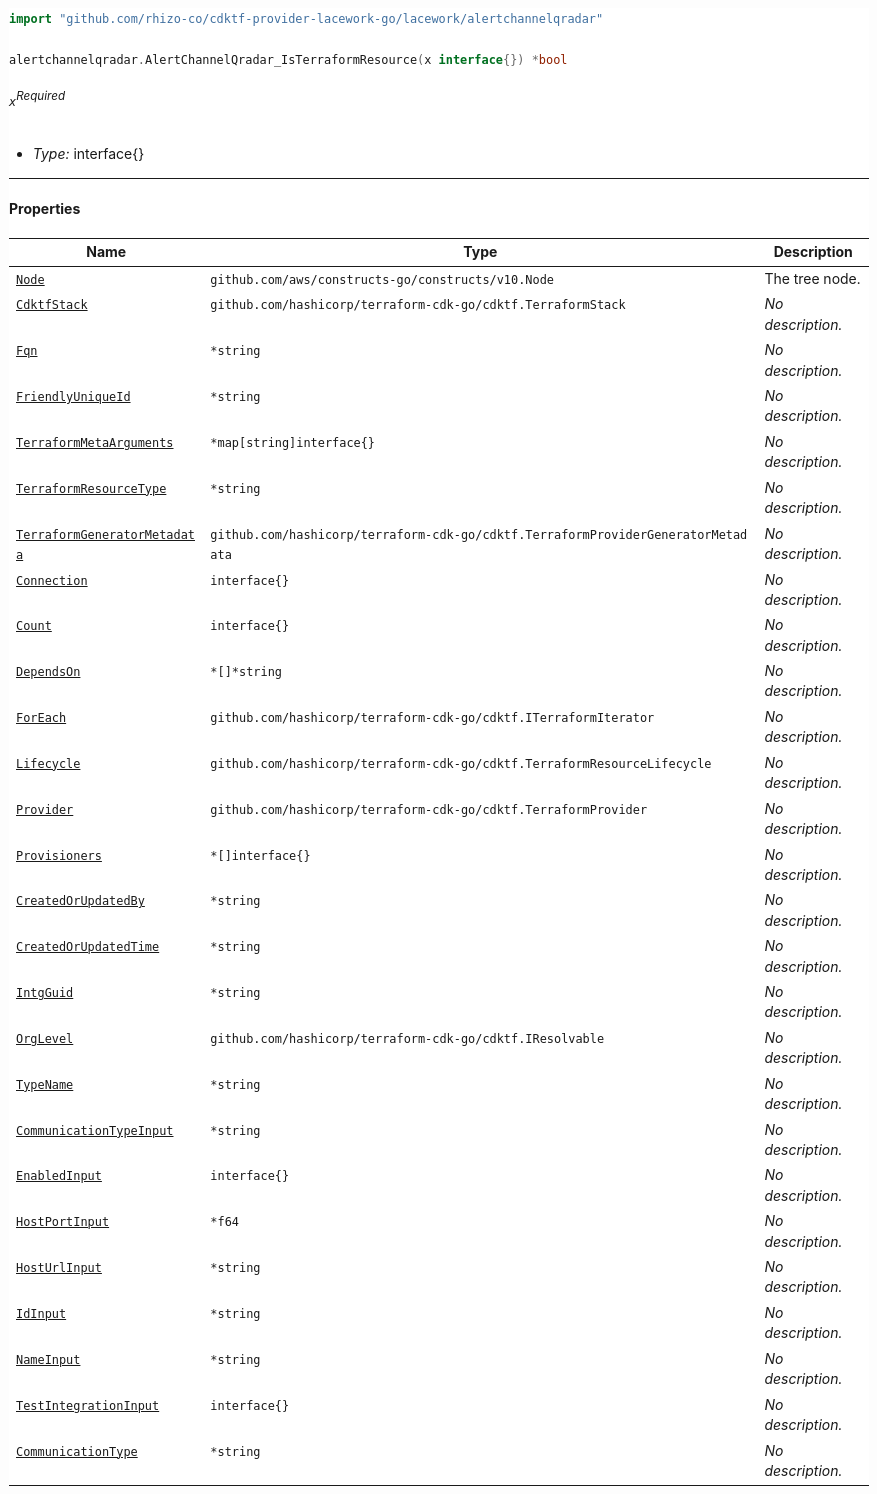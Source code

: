 ```go
import "github.com/rhizo-co/cdktf-provider-lacework-go/lacework/alertchannelqradar"

alertchannelqradar.AlertChannelQradar_IsTerraformResource(x interface{}) *bool
```

###### `x`<sup>Required</sup> <a name="x" id="rhizo-co-terraform-provider-lacework.alertChannelQradar.AlertChannelQradar.isTerraformResource.parameter.x"></a>

- *Type:* interface{}

---

#### Properties <a name="Properties" id="Properties"></a>

| **Name** | **Type** | **Description** |
| --- | --- | --- |
| <code><a href="#rhizo-co-terraform-provider-lacework.alertChannelQradar.AlertChannelQradar.property.node">Node</a></code> | <code>github.com/aws/constructs-go/constructs/v10.Node</code> | The tree node. |
| <code><a href="#rhizo-co-terraform-provider-lacework.alertChannelQradar.AlertChannelQradar.property.cdktfStack">CdktfStack</a></code> | <code>github.com/hashicorp/terraform-cdk-go/cdktf.TerraformStack</code> | *No description.* |
| <code><a href="#rhizo-co-terraform-provider-lacework.alertChannelQradar.AlertChannelQradar.property.fqn">Fqn</a></code> | <code>*string</code> | *No description.* |
| <code><a href="#rhizo-co-terraform-provider-lacework.alertChannelQradar.AlertChannelQradar.property.friendlyUniqueId">FriendlyUniqueId</a></code> | <code>*string</code> | *No description.* |
| <code><a href="#rhizo-co-terraform-provider-lacework.alertChannelQradar.AlertChannelQradar.property.terraformMetaArguments">TerraformMetaArguments</a></code> | <code>*map[string]interface{}</code> | *No description.* |
| <code><a href="#rhizo-co-terraform-provider-lacework.alertChannelQradar.AlertChannelQradar.property.terraformResourceType">TerraformResourceType</a></code> | <code>*string</code> | *No description.* |
| <code><a href="#rhizo-co-terraform-provider-lacework.alertChannelQradar.AlertChannelQradar.property.terraformGeneratorMetadata">TerraformGeneratorMetadata</a></code> | <code>github.com/hashicorp/terraform-cdk-go/cdktf.TerraformProviderGeneratorMetadata</code> | *No description.* |
| <code><a href="#rhizo-co-terraform-provider-lacework.alertChannelQradar.AlertChannelQradar.property.connection">Connection</a></code> | <code>interface{}</code> | *No description.* |
| <code><a href="#rhizo-co-terraform-provider-lacework.alertChannelQradar.AlertChannelQradar.property.count">Count</a></code> | <code>interface{}</code> | *No description.* |
| <code><a href="#rhizo-co-terraform-provider-lacework.alertChannelQradar.AlertChannelQradar.property.dependsOn">DependsOn</a></code> | <code>*[]*string</code> | *No description.* |
| <code><a href="#rhizo-co-terraform-provider-lacework.alertChannelQradar.AlertChannelQradar.property.forEach">ForEach</a></code> | <code>github.com/hashicorp/terraform-cdk-go/cdktf.ITerraformIterator</code> | *No description.* |
| <code><a href="#rhizo-co-terraform-provider-lacework.alertChannelQradar.AlertChannelQradar.property.lifecycle">Lifecycle</a></code> | <code>github.com/hashicorp/terraform-cdk-go/cdktf.TerraformResourceLifecycle</code> | *No description.* |
| <code><a href="#rhizo-co-terraform-provider-lacework.alertChannelQradar.AlertChannelQradar.property.provider">Provider</a></code> | <code>github.com/hashicorp/terraform-cdk-go/cdktf.TerraformProvider</code> | *No description.* |
| <code><a href="#rhizo-co-terraform-provider-lacework.alertChannelQradar.AlertChannelQradar.property.provisioners">Provisioners</a></code> | <code>*[]interface{}</code> | *No description.* |
| <code><a href="#rhizo-co-terraform-provider-lacework.alertChannelQradar.AlertChannelQradar.property.createdOrUpdatedBy">CreatedOrUpdatedBy</a></code> | <code>*string</code> | *No description.* |
| <code><a href="#rhizo-co-terraform-provider-lacework.alertChannelQradar.AlertChannelQradar.property.createdOrUpdatedTime">CreatedOrUpdatedTime</a></code> | <code>*string</code> | *No description.* |
| <code><a href="#rhizo-co-terraform-provider-lacework.alertChannelQradar.AlertChannelQradar.property.intgGuid">IntgGuid</a></code> | <code>*string</code> | *No description.* |
| <code><a href="#rhizo-co-terraform-provider-lacework.alertChannelQradar.AlertChannelQradar.property.orgLevel">OrgLevel</a></code> | <code>github.com/hashicorp/terraform-cdk-go/cdktf.IResolvable</code> | *No description.* |
| <code><a href="#rhizo-co-terraform-provider-lacework.alertChannelQradar.AlertChannelQradar.property.typeName">TypeName</a></code> | <code>*string</code> | *No description.* |
| <code><a href="#rhizo-co-terraform-provider-lacework.alertChannelQradar.AlertChannelQradar.property.communicationTypeInput">CommunicationTypeInput</a></code> | <code>*string</code> | *No description.* |
| <code><a href="#rhizo-co-terraform-provider-lacework.alertChannelQradar.AlertChannelQradar.property.enabledInput">EnabledInput</a></code> | <code>interface{}</code> | *No description.* |
| <code><a href="#rhizo-co-terraform-provider-lacework.alertChannelQradar.AlertChannelQradar.property.hostPortInput">HostPortInput</a></code> | <code>*f64</code> | *No description.* |
| <code><a href="#rhizo-co-terraform-provider-lacework.alertChannelQradar.AlertChannelQradar.property.hostUrlInput">HostUrlInput</a></code> | <code>*string</code> | *No description.* |
| <code><a href="#rhizo-co-terraform-provider-lacework.alertChannelQradar.AlertChannelQradar.property.idInput">IdInput</a></code> | <code>*string</code> | *No description.* |
| <code><a href="#rhizo-co-terraform-provider-lacework.alertChannelQradar.AlertChannelQradar.property.nameInput">NameInput</a></code> | <code>*string</code> | *No description.* |
| <code><a href="#rhizo-co-terraform-provider-lacework.alertChannelQradar.AlertChannelQradar.property.testIntegrationInput">TestIntegrationInput</a></code> | <code>interface{}</code> | *No description.* |
| <code><a href="#rhizo-co-terraform-provider-lacework.alertChannelQradar.AlertChannelQradar.property.communicationType">CommunicationType</a></code> | <code>*string</code> | *No description.* |
